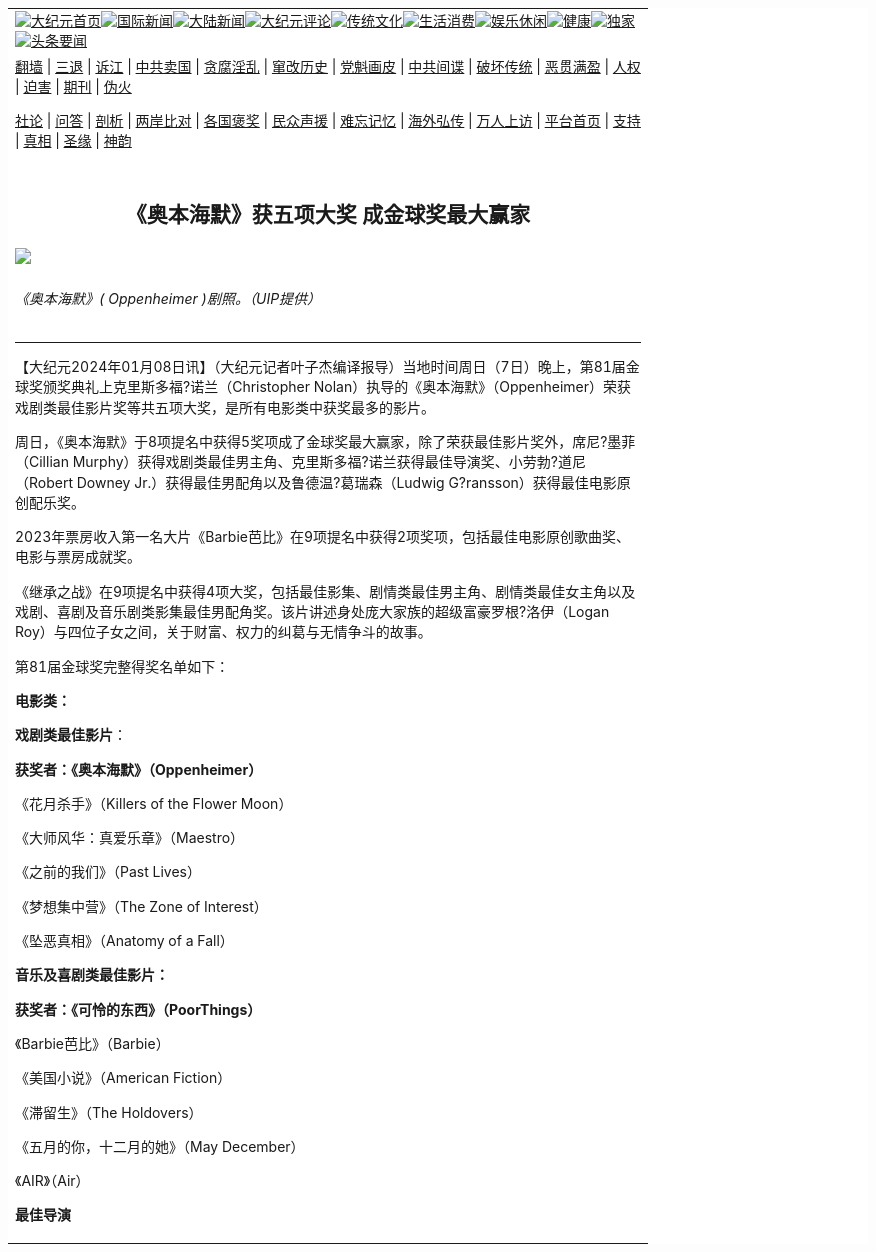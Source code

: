 <a name="1" id="1" target="_blank"></a><span id="1"></span>
<table align=center border="0"><tr><td colspan="2" VALIGN=TOP><a href="https://github.com/1992513/djy/blob/master/gb/nf1351518.md#1"><img src="https://raw.githubusercontent.com/1992513/www/master/t/djy/1.jpg" title="大纪元首页" alt="大纪元首页"></a><a href="https://github.com/1992513/djy/blob/master/gb/n24hr.md#1"><img src="https://raw.githubusercontent.com/1992513/www/master/t/djy/3.jpg" title="国际新闻" alt="国际新闻"></a><a href="https://github.com/1992513/djy/blob/master/gb/nsc413.md#1"><img src="https://raw.githubusercontent.com/1992513/www/master/t/djy/4.jpg" title="大陆新闻" alt="大陆新闻"></a><a href="https://github.com/1992513/djy/blob/master/gb/news392.md#1"><img src="https://raw.githubusercontent.com/1992513/www/master/t/djy/5.jpg" title="大纪元评论" alt="大纪元评论"></a><a href="https://github.com/1992513/djy/blob/master/gb/news2007.md#1"><img src="https://raw.githubusercontent.com/1992513/www/master/t/djy/6.jpg" title="传统文化" alt="传统文化"></a><a href="https://github.com/1992513/djy/blob/master/gb/news2008.md#1"><img src="https://raw.githubusercontent.com/1992513/www/master/t/djy/7.jpg" title="生活消费" alt="生活消费"></a><a href="https://github.com/1992513/djy/blob/master/gb/ncyule.md#1"><img src="https://raw.githubusercontent.com/1992513/www/master/t/djy/8.jpg" title="娱乐休闲" alt="娱乐休闲"></a><a href="https://github.com/1992513/djy/blob/master/gb/nsc1002.md#1"><img src="https://raw.githubusercontent.com/1992513/www/master/t/djy/9.jpg" title="健康" alt="健康"></a><a href="https://github.com/1992513/djy/blob/master/gb/nf6092.md#1"><img src="https://raw.githubusercontent.com/1992513/www/master/t/djy/10a.jpg" title="独家" alt="独家"></a><a href="https://github.com/1992513/djy/blob/master/gb/nf4514.md#1"><img src="https://raw.githubusercontent.com/1992513/www/master/t/djy/12a.jpg" title="头条要闻" alt="头条要闻"></a></td></tr>
<tr><td colspan="2" VALIGN=TOP><a target="_blank" href="https://github.com/1992513/www/blob/master/README.md?zsrh#1">翻墙</a> | <a target="_blank" href="https://github.com/1992513/djy/blob/master/gb/nf5657.md#1">三退</a> | <a target="_blank" href="https://github.com/1992513/djy/blob/master/gb/nf6124.md#1">诉江</a> | <a target="_blank" href="https://github.com/1992513/djy/blob/master/gb/nf1176117.md#1">中共卖国</a> | <a target="_blank" href="https://github.com/1992513/djy/blob/master/gb/nf5773.md#1">贪腐淫乱</a> | <a target="_blank" href="https://github.com/1992513/djy/blob/master/gb/nf1176115.md#1">窜改历史</a> | <a target="_blank" href="https://github.com/1992513/djy/blob/master/gb/nf1176107.md#1">党魁画皮</a> | <a target="_blank" href="https://github.com/1992513/djy/blob/master/gb/nf1320400.md#1">中共间谍</a> | <a target="_blank" href="https://github.com/1992513/djy/blob/master/gb/nf1176114.md#1">破坏传统</a> | <a target="_blank" href="https://github.com/1992513/ntdtv/blob/master/gb/prog447_1.md#1">恶贯满盈</a> | <a target="_blank" href="https://github.com/1992513/djy/blob/master/gb/ncid278.md#1">人权</a> | <a target="_blank" href="https://github.com/1992513/djy/blob/master/gb/nf1176111.md#1">迫害</a> | <a target="_blank" href="https://gitlab.com/szzdlab/mh-qikan/blob/master/README.md#1">期刊</a> | <a target="_blank" href="https://github.com/1992513/djy/blob/master/gb/nf5562.md#1">伪火</a></p><p><a target="_blank" href="https://github.com/1992513/djy/blob/master/gb/9p.md#1">社论</a> | <a target="_blank" href="https://github.com/1992513/djy/blob/master/gb/nf4378.md#1">问答</a> | <a target="_blank" href="https://github.com/1992513/djy/blob/master/gb/nf5792.md#1">剖析</a> | <a target="_blank" href="https://github.com/1992513/djy/blob/master/gb/nf5735.md#1">两岸比对</a> | <a target="_blank" href="https://github.com/1992513/djy/blob/master/gb/nf6119.md#1">各国褒奖</a> | <a target="_blank" href="https://github.com/1992513/djy/blob/master/gb/nf6120.md#1">民众声援</a> | <a target="_blank" href="https://github.com/1992513/djy/blob/master/gb/nf1188594.md#1">难忘记忆</a> | <a target="_blank" href="https://github.com/1992513/djy/blob/master/gb/nf3180.md#1">海外弘传</a> | <a target="_blank" href="https://github.com/1992513/djy/blob/master/gb/nf5410.md#1">万人上访</a> | <a target="_blank" href="https://github.com/1992513/www/blob/master/README.md?zsrh#1">平台首页</a> | <a target="_blank" href="https://github.com/1992513/djy/blob/master/gb/nf4386.md#1">支持</a> | <a target="_blank" href="https://github.com/1992513/djy/blob/master/gb/nf4389.md#1">真相</a> | <a target="_blank" href="https://github.com/1992513/djy/blob/master/gb/nf5790.md#1">圣缘</a> | <a target="_blank" href="https://github.com/1992513/djy/blob/master/gb/nf4786.md#1">神韵</a></td></tr>
<tr><td VALIGN=TOP width="626"><h2 align=center>《奥本海默》获五项大奖 成金球奖最大赢家</h2>
<img width="600" src="https://i.epochtimes.com/assets/uploads/2023/08/id14049434-20230807-mark-UIP19-600x400.jpg" />
<h6>《奥本海默》( Oppenheimer )剧照。（UIP提供）
</h6>
<hr>
	<p>【大纪元2024年01月08日讯】（大纪元记者叶子杰编译报导）当地时间周日（7日）晚上，第81届金球奖颁奖典礼上克里斯多福?诺兰（Christopher Nolan）执导的《奥本海默》（Oppenheimer）荣获戏剧类最佳影片奖等共五项大奖，是所有电影类中获奖最多的影片。</p>
<p>周日，《奥本海默》于8项提名中获得5奖项成了金球奖最大赢家，除了荣获最佳影片奖外，席尼?墨菲（Cillian Murphy）获得戏剧类最佳男主角、克里斯多福?诺兰获得最佳导演奖、小劳勃?道尼（Robert Downey Jr.）获得最佳男配角以及鲁德温?葛瑞森（Ludwig G?ransson）获得最佳电影原创配乐奖。</p>
<p>2023年票房收入第一名大片《Barbie芭比》在9项提名中获得2项奖项，包括最佳电影原创歌曲奖、电影与票房成就奖。</p>
<p>《继承之战》在9项提名中获得4项大奖，包括最佳影集、剧情类最佳男主角、剧情类最佳女主角以及戏剧、喜剧及音乐剧类影集最佳男配角奖。该片讲述身处庞大家族的超级富豪罗根?洛伊（Logan Roy）与四位子女之间，关于财富、权力的纠葛与无情争斗的故事。</p>
<p>第81届金球奖完整得奖名单如下：</p>
<p><strong>电影类：</strong></p>
<p><strong>戏剧类最佳影片</strong>：</p>
<p><strong>获奖者：《奥本海默》（Oppenheimer</strong><strong>）</strong></p>
<p>《花月杀手》（Killers of the Flower Moon）</p>
<p>《大师风华：真爱乐章》（Maestro）</p>
<p>《之前的我们》（Past Lives）</p>
<p>《梦想集中营》（The Zone of Interest）</p>
<p>《坠恶真相》（Anatomy of a Fall）</p>
<p><strong>音乐及喜剧类最佳影片：</strong></p>
<p><strong>获奖者：《可怜的东西》（PoorThings</strong><strong>）</strong></p>
<p>《Barbie芭比》（Barbie）</p>
<p>《美国小说》（American Fiction）</p>
<p>《滞留生》（The Holdovers）</p>
<p>《五月的你，十二月的她》（May December）</p>
<p>《AIR》（Air）</p>
<p><strong>最佳导演</strong></p>